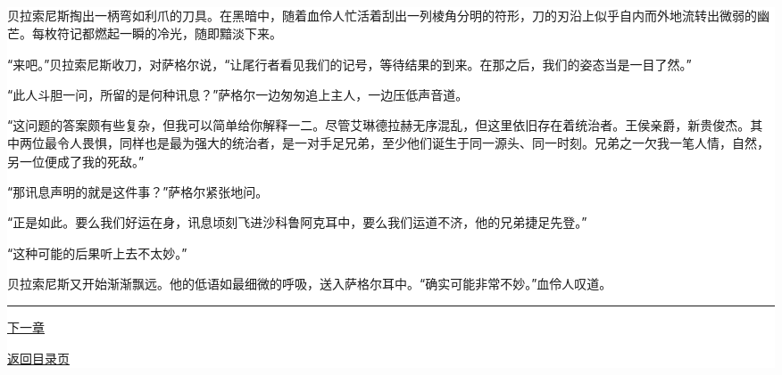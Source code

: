 贝拉索尼斯掏出一柄弯如利爪的刀具。在黑暗中，随着血伶人忙活着刮出一列棱角分明的符形，刀的刃沿上似乎自内而外地流转出微弱的幽芒。每枚符记都燃起一瞬的冷光，随即黯淡下来。

“来吧。”贝拉索尼斯收刀，对萨格尔说，“让尾行者看见我们的记号，等待结果的到来。在那之后，我们的姿态当是一目了然。”

“此人斗胆一问，所留的是何种讯息？”萨格尔一边匆匆追上主人，一边压低声音道。

“这问题的答案颇有些复杂，但我可以简单给你解释一二。尽管艾琳德拉赫无序混乱，但这里依旧存在着统治者。王侯亲爵，新贵俊杰。其中两位最令人畏惧，同样也是最为强大的统治者，是一对手足兄弟，至少他们诞生于同一源头、同一时刻。兄弟之一欠我一笔人情，自然，另一位便成了我的死敌。”

“那讯息声明的就是这件事？”萨格尔紧张地问。

“正是如此。要么我们好运在身，讯息顷刻飞进沙科鲁阿克耳中，要么我们运道不济，他的兄弟捷足先登。”

“这种可能的后果听上去不太妙。”

贝拉索尼斯又开始渐渐飘远。他的低语如最细微的呼吸，送入萨格尔耳中。“确实可能非常不妙。”血伶人叹道。

***

[^1]: Kheradruakh，一个极为古老（从现实出现该角色设定的年份到背景内的年龄都十分古老）的曼德拉，斩首者，背景内生态位大抵等同于德拉扎尔之于梦魇，莉莉丝之于巫灵。

[^2]: Wrack，不知何时开始，小人棍的官中成了凌虐者，大人棍的官中成了畸人。

[下一章](/CommorraghNotGomorrah/novels/pathofarchon/archon4)

[返回目录页](/CommorraghNotGomorrah/novels/pathofarchon)

